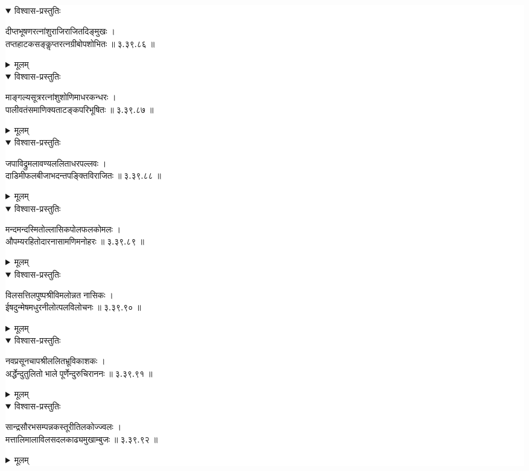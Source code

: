 
<details open><summary>विश्वास-प्रस्तुतिः</summary>

दीप्तभूषणरत्नांशुराजिराजितदिङ्मुखः ।  
तप्तहाटकसङ्कॢप्तरत्नग्रीबोपशोभितः ॥ ३.३९.८६ ॥
</details>

<details><summary>मूलम्</summary></details>
  

<details open><summary>विश्वास-प्रस्तुतिः</summary>

माङ्गल्यसूत्ररत्नांशुशोणिमाधरकन्धरः ।  
पालीवतंसमाणिक्यताटङ्कपरिभूषितः ॥ ३.३९.८७ ॥
</details>

<details><summary>मूलम्</summary></details>
  

<details open><summary>विश्वास-प्रस्तुतिः</summary>

जपाविद्रुमलावण्यललिताधरपल्लवः ।  
दाडिमीफलबीजाभदन्तपङ्क्तिविराजितः ॥ ३.३९.८८ ॥
</details>

<details><summary>मूलम्</summary></details>
  

<details open><summary>विश्वास-प्रस्तुतिः</summary>

मन्दमन्दस्मितोल्लासिकपोलफलकोमलः ।  
औपम्यरहितोदारनासामणिमनोहरः ॥ ३.३९.८९ ॥
</details>

<details><summary>मूलम्</summary></details>
  

<details open><summary>विश्वास-प्रस्तुतिः</summary>

विलसत्तिलपुष्पश्रीविमलोन्नत नासिकः ।  
ईषदुन्मेषमधुरनीलोत्पलविलोचनः ॥ ३.३९.९० ॥
</details>

<details><summary>मूलम्</summary></details>
  

<details open><summary>विश्वास-प्रस्तुतिः</summary>

नवप्रसूनचापश्रीललितभ्रूविकाशकः ।  
अर्द्धेन्दुतुलितो भाले पूर्णेन्दुरुचिराननः ॥ ३.३९.९१ ॥
</details>

<details><summary>मूलम्</summary></details>
  

<details open><summary>विश्वास-प्रस्तुतिः</summary>

सान्द्रसौरभसम्पन्नकस्तूरीतिलकोज्ज्वलः ।  
मत्तालिमालाविलसदलकाढ्यमुखाम्बुजः ॥ ३.३९.९२ ॥
</details>

<details><summary>मूलम्</summary></details>
  
